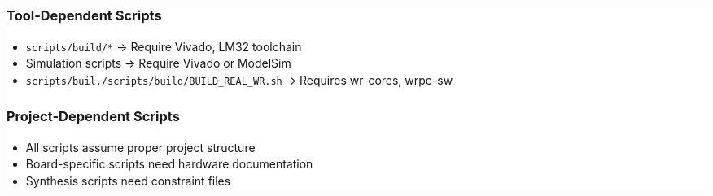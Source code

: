 ### **Tool-Dependent Scripts**
- `scripts/build/*` → Require Vivado, LM32 toolchain
- Simulation scripts → Require Vivado or ModelSim
- `scripts/buil./scripts/build/BUILD_REAL_WR.sh` → Requires wr-cores, wrpc-sw

### **Project-Dependent Scripts**
- All scripts assume proper project structure
- Board-specific scripts need hardware documentation
- Synthesis scripts need constraint files
